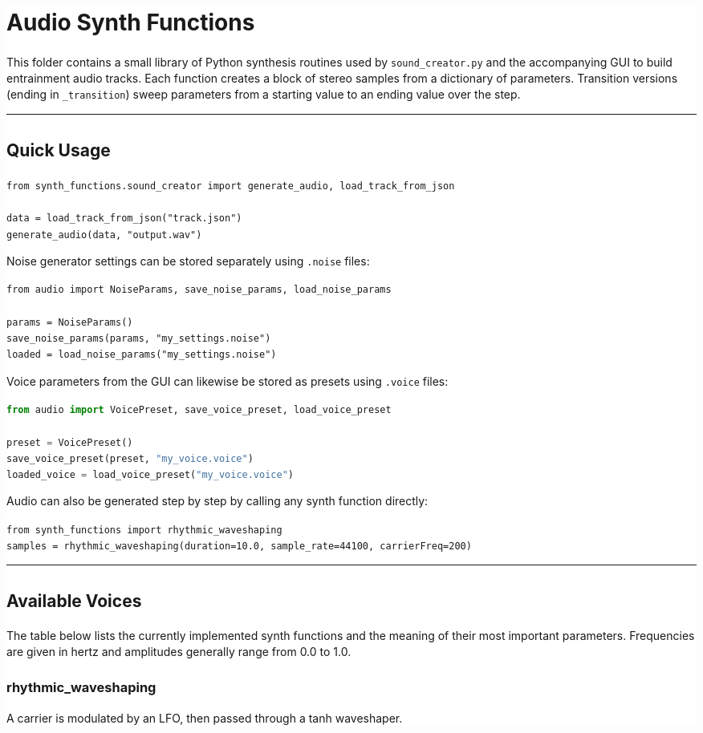 # Audio Synth Functions

This folder contains a small library of Python synthesis routines used by `sound_creator.py` and the accompanying GUI to build entrainment audio tracks.  Each function creates a block of stereo samples from a dictionary of parameters.  Transition versions (ending in `_transition`) sweep parameters from a starting value to an ending value over the step.

---

## Quick Usage

```
from synth_functions.sound_creator import generate_audio, load_track_from_json

data = load_track_from_json("track.json")
generate_audio(data, "output.wav")
```

Noise generator settings can be stored separately using `.noise` files:

```
from audio import NoiseParams, save_noise_params, load_noise_params

params = NoiseParams()
save_noise_params(params, "my_settings.noise")
loaded = load_noise_params("my_settings.noise")
```

Voice parameters from the GUI can likewise be stored as presets using `.voice` files:

```python
from audio import VoicePreset, save_voice_preset, load_voice_preset

preset = VoicePreset()
save_voice_preset(preset, "my_voice.voice")
loaded_voice = load_voice_preset("my_voice.voice")
```

Audio can also be generated step by step by calling any synth function directly:

```
from synth_functions import rhythmic_waveshaping
samples = rhythmic_waveshaping(duration=10.0, sample_rate=44100, carrierFreq=200)
```

---

## Available Voices

The table below lists the currently implemented synth functions and the meaning of their most important parameters.  Frequencies are given in hertz and amplitudes generally range from 0.0 to 1.0.

### rhythmic_waveshaping
A carrier is modulated by an LFO, then passed through a tanh waveshaper.
